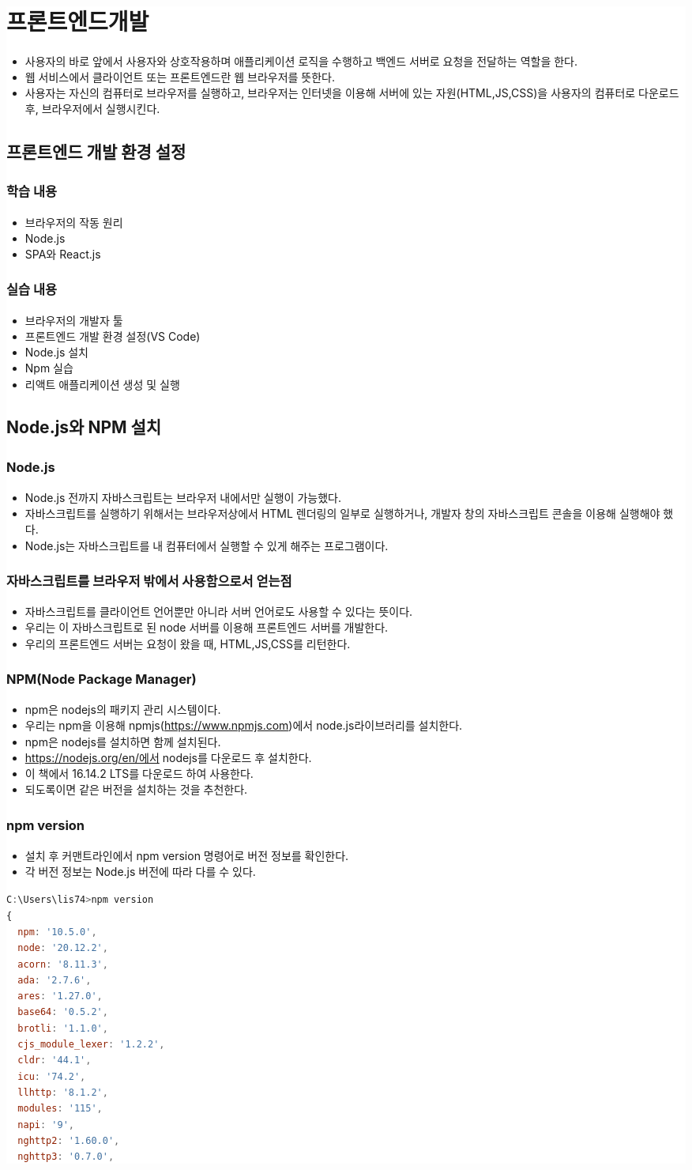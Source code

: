 # 프론트엔드개발
- 사용자의 바로 앞에서 사용자와 상호작용하며 애플리케이션 로직을 수행하고 백엔드 서버로 요청을 전달하는 역할을 한다.
- 웹 서비스에서 클라이언트 또는 프론트엔드란 웹 브라우저를 뜻한다.
- 사용자는 자신의 컴퓨터로 브라우저를 실행하고, 브라우저는 인터넷을 이용해 서버에 있는 자원(HTML,JS,CSS)을 사용자의 컴퓨터로 다운로드 후, 브라우저에서 실행시킨다.

## 프론트엔드 개발 환경 설정
### 학습 내용
- 브라우저의 작동 원리
- Node.js
- SPA와 React.js

### 실습 내용
- 브라우저의 개발자 툴
- 프론트엔드 개발 환경 설정(VS Code)
- Node.js 설치
- Npm 실습
- 리액트 애플리케이션 생성 및 실행

## Node.js와 NPM 설치
### Node.js
- Node.js 전까지 자바스크립트는 브라우저 내에서만 실행이 가능했다.
- 자바스크립트를 실행하기 위해서는 브라우저상에서 HTML 렌더링의 일부로 실행하거나, 개발자 창의 자바스크립트 콘솔을 이용해 실행해야 했다.
- Node.js는 자바스크립트를 내 컴퓨터에서 실행할 수 있게 해주는 프로그램이다.

### 자바스크립트를 브라우저 밖에서 사용함으로서 얻는점
- 자바스크립트를 클라이언트 언어뿐만 아니라 서버 언어로도 사용할 수 있다는 뜻이다.
- 우리는 이 자바스크립트로 된 node 서버를 이용해 프론트엔드 서버를 개발한다.
- 우리의 프론트엔드 서버는 요청이 왔을 때, HTML,JS,CSS를 리턴한다.

### NPM(Node Package Manager)
- npm은 nodejs의 패키지 관리 시스템이다.
- 우리는 npm을 이용해 npmjs(https://www.npmjs.com)에서 node.js라이브러리를 설치한다.
- npm은 nodejs를 설치하면 함께 설치된다.
- https://nodejs.org/en/에서 nodejs를 다운로드 후 설치한다.
- 이 책에서 16.14.2 LTS를 다운로드 하여 사용한다.
- 되도록이면 같은 버전을 설치하는 것을 추천한다.

### npm version
- 설치 후 커맨트라인에서 npm version 명령어로 버전 정보를 확인한다.
- 각 버전 정보는 Node.js 버전에 따라 다를 수 있다.
```js
C:\Users\lis74>npm version
{
  npm: '10.5.0',
  node: '20.12.2',
  acorn: '8.11.3',
  ada: '2.7.6',
  ares: '1.27.0',
  base64: '0.5.2',
  brotli: '1.1.0',
  cjs_module_lexer: '1.2.2',
  cldr: '44.1',
  icu: '74.2',
  llhttp: '8.1.2',
  modules: '115',
  napi: '9',
  nghttp2: '1.60.0',
  nghttp3: '0.7.0',
```